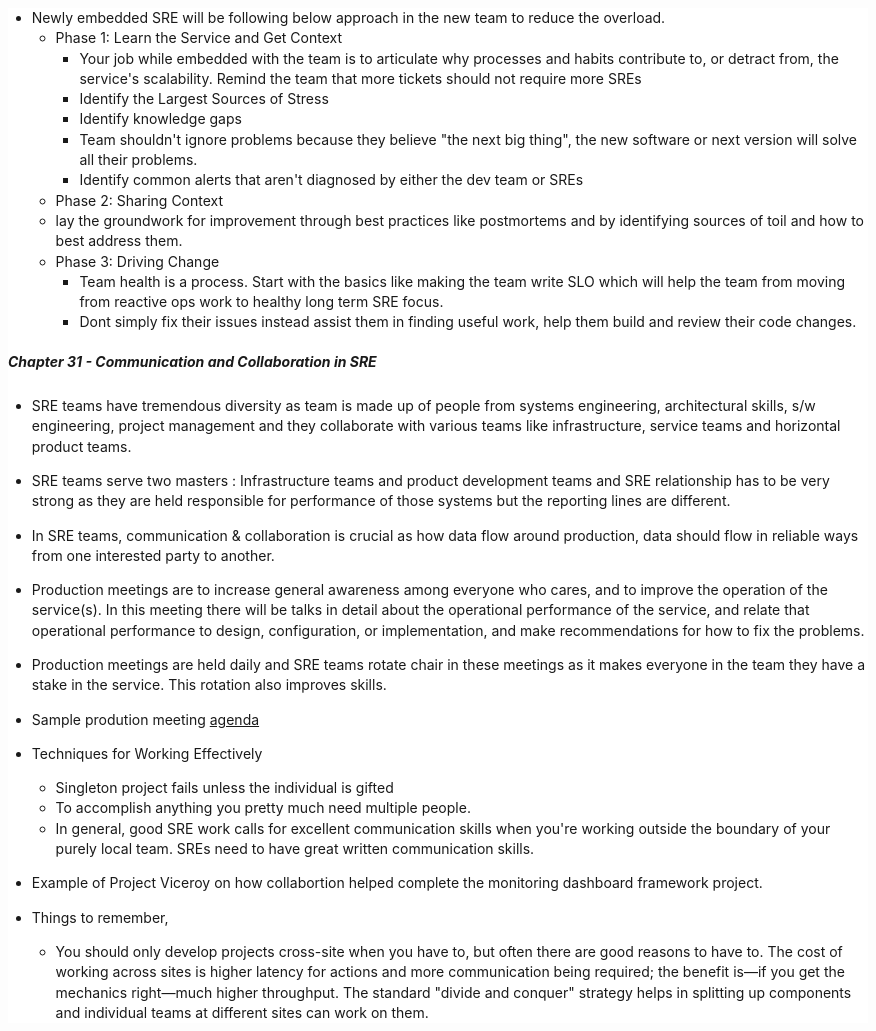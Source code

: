 * Newly embedded SRE will be following below approach in the new team to reduce the overload. 
  - Phase 1: Learn the Service and Get Context
    + Your job while embedded with the team is to articulate why processes and habits contribute to, or detract from, the service's scalability. Remind the team that more tickets should not require more SREs
    + Identify the Largest Sources of Stress
    + Identify knowledge gaps 
    + Team shouldn't ignore problems because they believe "the next big thing", the new software or next version will solve all their problems. 
    + Identify common alerts that aren't diagnosed by either the dev team or SREs  
  -  Phase 2: Sharing Context
    + lay the groundwork for improvement through best practices like postmortems and by identifying sources of toil and how to best address them.
  - Phase 3: Driving Change
    + Team health is a process. Start with the basics like making the team write SLO which will help the team from moving from reactive ops work to healthy long term SRE focus. 
    + Dont simply fix their issues instead assist them in finding useful work, help them build and review their code changes.  

##### Chapter 31 - Communication and Collaboration in SRE
* SRE teams have tremendous diversity as team is made up of people from systems engineering, architectural skills, s/w engineering, project management and they collaborate with various teams like infrastructure, service teams and horizontal product teams. 

* SRE teams serve two masters : Infrastructure teams and product development teams and SRE relationship has to be very strong as they are held responsible for performance of those systems but the reporting lines are different. 

* In SRE teams, communication & collaboration is crucial as how data flow around production, data should flow in reliable ways from one interested party to another.  

* Production meetings are to increase general awareness among everyone who cares, and to improve the operation of the service(s). In this meeting there will be talks in detail about the operational performance of the service, and relate that operational performance to design, configuration, or implementation, and make recommendations for how to fix the problems.

* Production meetings are held daily and SRE teams rotate chair in these meetings as it makes everyone in the team they have a stake in the service. This rotation also improves skills. 

* Sample prodution meeting [agenda](https://landing.google.com/sre/sre-book/chapters/production-meeting/)

* Techniques for Working Effectively
  - Singleton project fails unless the individual is gifted
  - To accomplish anything you pretty much need multiple people. 
  - In general, good SRE work calls for excellent communication skills when you're working outside the boundary of your purely local team. SREs need to have great written communication skills.

* Example of Project Viceroy on how collabortion helped complete the monitoring dashboard framework project. 

* Things to remember, 
  - You should only develop projects cross-site when you have to, but often there are good reasons to have to. The cost of working across sites is higher latency for actions and more communication being required; the benefit is—if you get the mechanics right—much higher throughput. The standard "divide and conquer" strategy helps in splitting up components and individual teams at different sites can work on them.  

